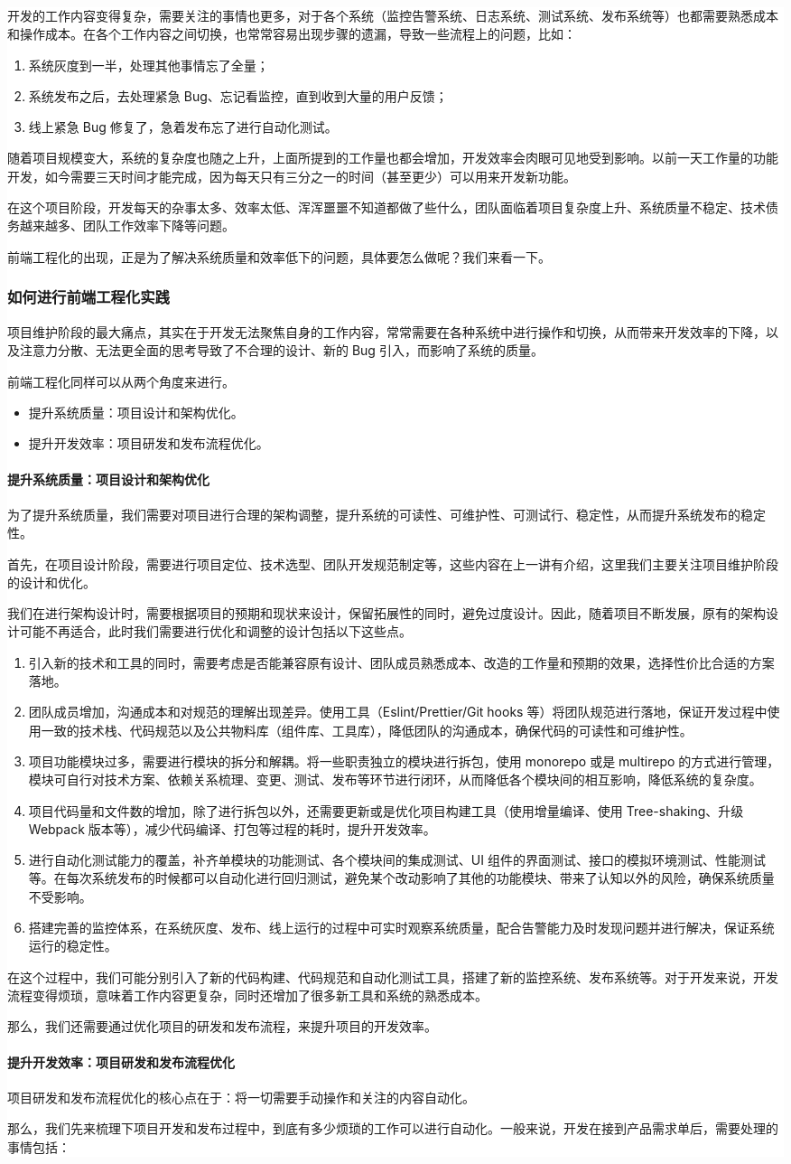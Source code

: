 开发的工作内容变得复杂，需要关注的事情也更多，对于各个系统（监控告警系统、日志系统、测试系统、发布系统等）也都需要熟悉成本和操作成本。在各个工作内容之间切换，也常常容易出现步骤的遗漏，导致一些流程上的问题，比如：

1.  系统灰度到一半，处理其他事情忘了全量；
    
2.  系统发布之后，去处理紧急 Bug、忘记看监控，直到收到大量的用户反馈；
    
3.  线上紧急 Bug 修复了，急着发布忘了进行自动化测试。
    

随着项目规模变大，系统的复杂度也随之上升，上面所提到的工作量也都会增加，开发效率会肉眼可见地受到影响。以前一天工作量的功能开发，如今需要三天时间才能完成，因为每天只有三分之一的时间（甚至更少）可以用来开发新功能。

在这个项目阶段，开发每天的杂事太多、效率太低、浑浑噩噩不知道都做了些什么，团队面临着项目复杂度上升、系统质量不稳定、技术债务越来越多、团队工作效率下降等问题。

前端工程化的出现，正是为了解决系统质量和效率低下的问题，具体要怎么做呢？我们来看一下。

### 如何进行前端工程化实践

项目维护阶段的最大痛点，其实在于开发无法聚焦自身的工作内容，常常需要在各种系统中进行操作和切换，从而带来开发效率的下降，以及注意力分散、无法更全面的思考导致了不合理的设计、新的 Bug 引入，而影响了系统的质量。

前端工程化同样可以从两个角度来进行。

*   提升系统质量：项目设计和架构优化。
    
*   提升开发效率：项目研发和发布流程优化。
    

#### 提升系统质量：项目设计和架构优化

为了提升系统质量，我们需要对项目进行合理的架构调整，提升系统的可读性、可维护性、可测试行、稳定性，从而提升系统发布的稳定性。

首先，在项目设计阶段，需要进行项目定位、技术选型、团队开发规范制定等，这些内容在上一讲有介绍，这里我们主要关注项目维护阶段的设计和优化。

我们在进行架构设计时，需要根据项目的预期和现状来设计，保留拓展性的同时，避免过度设计。因此，随着项目不断发展，原有的架构设计可能不再适合，此时我们需要进行优化和调整的设计包括以下这些点。

1.  引入新的技术和工具的同时，需要考虑是否能兼容原有设计、团队成员熟悉成本、改造的工作量和预期的效果，选择性价比合适的方案落地。
    
2.  团队成员增加，沟通成本和对规范的理解出现差异。使用工具（Eslint/Prettier/Git hooks 等）将团队规范进行落地，保证开发过程中使用一致的技术栈、代码规范以及公共物料库（组件库、工具库），降低团队的沟通成本，确保代码的可读性和可维护性。
    
3.  项目功能模块过多，需要进行模块的拆分和解耦。将一些职责独立的模块进行拆包，使用 monorepo 或是 multirepo 的方式进行管理，模块可自行对技术方案、依赖关系梳理、变更、测试、发布等环节进行闭环，从而降低各个模块间的相互影响，降低系统的复杂度。
    
4.  项目代码量和文件数的增加，除了进行拆包以外，还需要更新或是优化项目构建工具（使用增量编译、使用 Tree-shaking、升级 Webpack 版本等），减少代码编译、打包等过程的耗时，提升开发效率。
    
5.  进行自动化测试能力的覆盖，补齐单模块的功能测试、各个模块间的集成测试、UI 组件的界面测试、接口的模拟环境测试、性能测试等。在每次系统发布的时候都可以自动化进行回归测试，避免某个改动影响了其他的功能模块、带来了认知以外的风险，确保系统质量不受影响。
    
6.  搭建完善的监控体系，在系统灰度、发布、线上运行的过程中可实时观察系统质量，配合告警能力及时发现问题并进行解决，保证系统运行的稳定性。
    

在这个过程中，我们可能分别引入了新的代码构建、代码规范和自动化测试工具，搭建了新的监控系统、发布系统等。对于开发来说，开发流程变得烦琐，意味着工作内容更复杂，同时还增加了很多新工具和系统的熟悉成本。

那么，我们还需要通过优化项目的研发和发布流程，来提升项目的开发效率。

#### 提升开发效率：项目研发和发布流程优化

项目研发和发布流程优化的核心点在于：将一切需要手动操作和关注的内容自动化。

那么，我们先来梳理下项目开发和发布过程中，到底有多少烦琐的工作可以进行自动化。一般来说，开发在接到产品需求单后，需要处理的事情包括：
